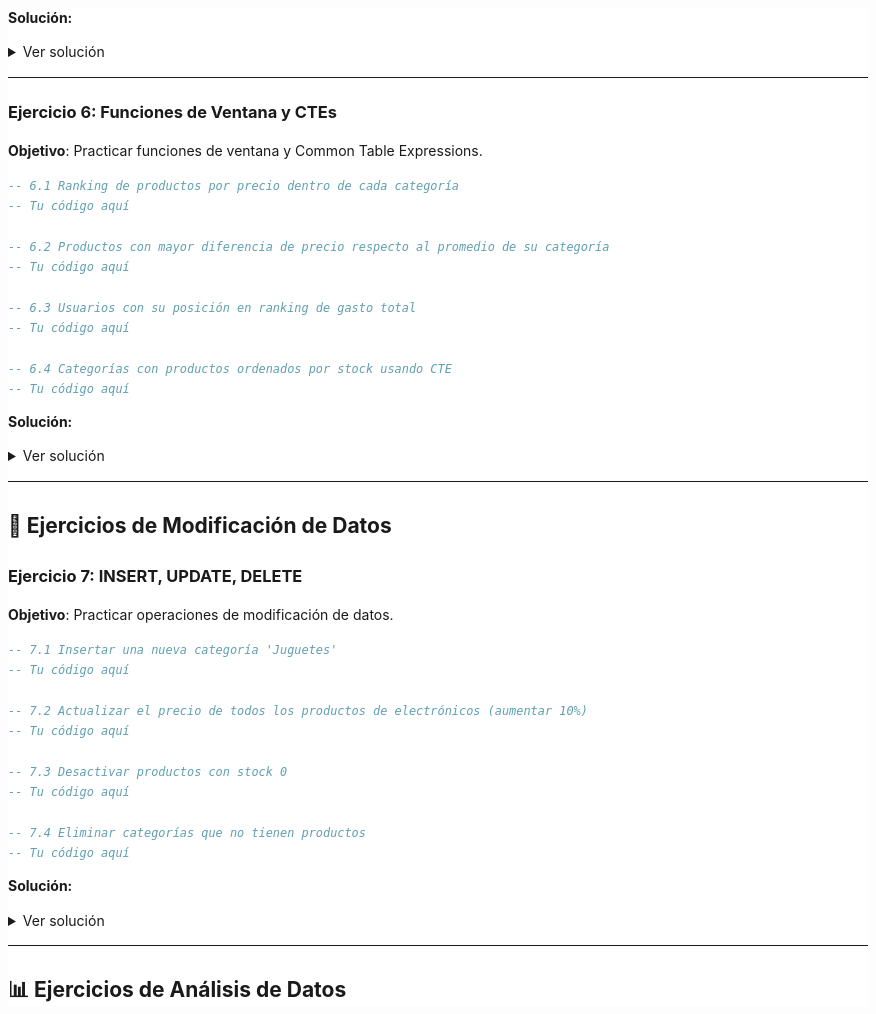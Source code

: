 **Solución:**
<details><summary>Ver solución</summary></details>

---

### Ejercicio 6: Funciones de Ventana y CTEs
**Objetivo**: Practicar funciones de ventana y Common Table Expressions.

```sql
-- 6.1 Ranking de productos por precio dentro de cada categoría
-- Tu código aquí

-- 6.2 Productos con mayor diferencia de precio respecto al promedio de su categoría
-- Tu código aquí

-- 6.3 Usuarios con su posición en ranking de gasto total
-- Tu código aquí

-- 6.4 Categorías con productos ordenados por stock usando CTE
-- Tu código aquí
```

**Solución:**
<details><summary>Ver solución</summary></details>

---

## 🔧 Ejercicios de Modificación de Datos

### Ejercicio 7: INSERT, UPDATE, DELETE
**Objetivo**: Practicar operaciones de modificación de datos.

```sql
-- 7.1 Insertar una nueva categoría 'Juguetes'
-- Tu código aquí

-- 7.2 Actualizar el precio de todos los productos de electrónicos (aumentar 10%)
-- Tu código aquí

-- 7.3 Desactivar productos con stock 0
-- Tu código aquí

-- 7.4 Eliminar categorías que no tienen productos
-- Tu código aquí
```

**Solución:**
<details><summary>Ver solución</summary></details>

---

## 📊 Ejercicios de Análisis de Datos
